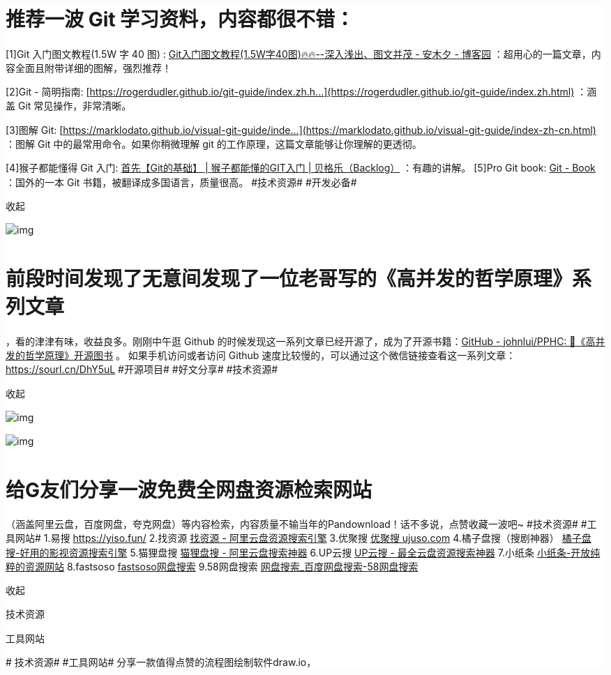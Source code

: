 

# 推荐一波 Git 学习资料，内容都很不错：

 [1]Git 入门图文教程(1.5W 字 40 图) : [Git入门图文教程(1.5W字40图)🔥🔥--深入浅出、图文并茂 - 安木夕 - 博客园](https://www.cnblogs.com/anding/p/16987769.html) ：超用心的一篇文章，内容全面且附带详细的图解，强烈推荐！ 

[2]Git - 简明指南: [https://rogerdudler.github.io/git-guide/index.zh.h...](https://rogerdudler.github.io/git-guide/index.zh.html) ：涵盖 Git 常见操作，非常清晰。 

[3]图解 Git: [https://marklodato.github.io/visual-git-guide/inde...](https://marklodato.github.io/visual-git-guide/index-zh-cn.html) ：图解 Git 中的最常用命令。如果你稍微理解 git 的工作原理，这篇文章能够让你理解的更透彻。 

[4]猴子都能懂得 Git 入门: [首先【Git的基础】 | 猴子都能懂的GIT入门 | 贝格乐（Backlog）](https://backlog.com/git-tutorial/cn/intro/intro1_1.html) ：有趣的讲解。 [5]Pro Git book: [Git - Book](https://git-scm.com/book/zh/v2) ：国外的一本 Git 书籍，被翻译成多国语言，质量很高。  #技术资源# #开发必备#

收起

![img](https://images.zsxq.com/FmP02WR1Ec1yeK1tdcQsyM-bZYyu?imageMogr2/auto-orient/thumbnail/750x/format/jpg/blur/1x0/quality/75&e=1682870399&s=mvytyttymjmymtj&token=kIxbL07-8jAj8w1n4s9zv64FuZZNEATmlU_Vm6zD:T8rMMoMVEMqD5xXW-dFEAVs9sj0=)



# 前段时间发现了无意间发现了一位老哥写的《高并发的哲学原理》系列文章

，看的津津有味，收益良多。刚刚中午逛 Github 的时候发现这一系列文章已经开源了，成为了开源书籍：[GitHub - johnlui/PPHC: 📙《高并发的哲学原理》开源图书](https://github.com/johnlui/PPHC) 。 如果手机访问或者访问 Github 速度比较慢的，可以通过这个微信链接查看这一系列文章：https://sourl.cn/DhY5uL #开源项目# #好文分享# #技术资源#

收起

![img](https://images.zsxq.com/FvwNzWkmTC8FaI6lUDnPbP0tyNtT?imageMogr2/auto-orient/thumbnail/380x/format/jpg/blur/1x0/quality/75&e=1682870399&s=mvytyttymjmymtj&token=kIxbL07-8jAj8w1n4s9zv64FuZZNEATmlU_Vm6zD:2VPLNR1P3Tp2FE3QUJSmobF4rJo=)

![img](https://images.zsxq.com/Fpzc2tHzabHju9bTCqobWJXeswSN?imageMogr2/auto-orient/thumbnail/380x/format/jpg/blur/1x0/quality/75&e=1682870399&s=mvytyttymjmymtj&token=kIxbL07-8jAj8w1n4s9zv64FuZZNEATmlU_Vm6zD:osQbSdinXDyobFjX7evXWR8wS7o=)



# 给G友们分享一波免费全网盘资源检索网站

（涵盖阿里云盘，百度网盘，夸克网盘）等内容检索，内容质量不输当年的Pandownload！话不多说，点赞收藏一波吧~ #技术资源# #工具网站#  1.易搜 https://yiso.fun/ 2.找资源 [找资源 - 阿里云盘资源搜索引擎](https://zhaoziyuan.me/) 3.优聚搜 [优聚搜 ujuso.com](https://jujuso.com/) 4.橘子盘搜（搜剧神器） [橘子盘搜-好用的影视资源搜索引擎](https://www.nmme.cc/) 5.猫狸盘搜 [猫狸盘搜 - 阿里云盘搜索神器](https://www.alipansou.com/) 6.UP云搜 [UP云搜 - 最全云盘资源搜索神器](https://www.upyunso.com/) 7.小纸条 [小纸条-开放纯粹的资源网站](https://u.gitcafe.net/)	 8.fastsoso [fastsoso网盘搜索](https://www.fastsoso.cn/) 9.58网盘搜索 [网盘搜索_百度网盘搜索-58网盘搜索](https://www.58wangpan.com/)

收起

技术资源

工具网站





\# 技术资源# #工具网站# 分享一款值得点赞的流程图绘制软件draw.io，
